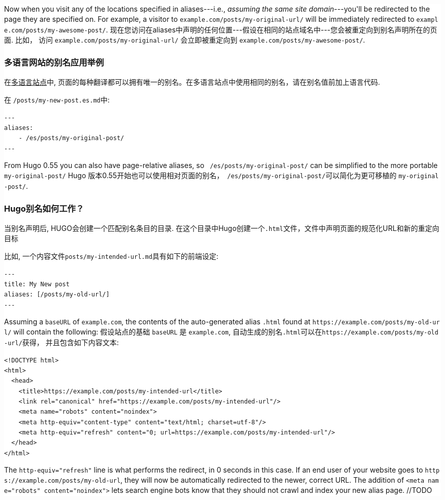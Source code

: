 Now when you visit any of the locations specified in aliases---i.e., *assuming the same site domain*---you'll be redirected to the page they are specified on. For example, a visitor to `example.com/posts/my-original-url/` will be immediately redirected to `example.com/posts/my-awesome-post/`.
现在您访问在aliases中声明的任何位置---假设在相同的站点域名中---您会被重定向到别名声明所在的页面.
比如， 访问 `example.com/posts/my-original-url/` 会立即被重定向到 `example.com/posts/my-awesome-post/`.

### 多语言网站的别名应用举例

 在[多语言站点][multilingual]中, 页面的每种翻译都可以拥有唯一的别名。在多语言站点中使用相同的别名，请在别名值前加上语言代码.

在 `/posts/my-new-post.es.md`中:

```
---
aliases:
    - /es/posts/my-original-post/
---
```

From Hugo 0.55 you can also have page-relative aliases, so ` /es/posts/my-original-post/` can be simplified to the more portable `my-original-post/`
Hugo 版本0.55开始也可以使用相对页面的别名，` /es/posts/my-original-post/`可以简化为更可移植的 `my-original-post/`.

### Hugo别名如何工作？

当别名声明后, HUGO会创建一个匹配别名条目的目录. 在这个目录中Hugo创建一个`.html`文件，文件中声明页面的规范化URL和新的重定向目标

比如, 一个内容文件`posts/my-intended-url.md`具有如下的前端设定:

```
---
title: My New post
aliases: [/posts/my-old-url/]
---
```

Assuming a `baseURL` of `example.com`, the contents of the auto-generated alias `.html` found at `https://example.com/posts/my-old-url/` will contain the following:
假设站点的基础 `baseURL` 是 `example.com`, 自动生成的别名`.html`可以在`https://example.com/posts/my-old-url/`获得， 并且包含如下内容文本:

```
<!DOCTYPE html>
<html>
  <head>
    <title>https://example.com/posts/my-intended-url</title>
    <link rel="canonical" href="https://example.com/posts/my-intended-url"/>
    <meta name="robots" content="noindex">
    <meta http-equiv="content-type" content="text/html; charset=utf-8"/>
    <meta http-equiv="refresh" content="0; url=https://example.com/posts/my-intended-url"/>
  </head>
</html>
```

The `http-equiv="refresh"` line is what performs the redirect, in 0 seconds in this case. If an end user of your website goes to `https://example.com/posts/my-old-url`, they will now be automatically redirected to the newer, correct URL. The addition of `<meta name="robots" content="noindex">` lets search engine bots know that they should not crawl and index your new alias page. //TODO


[config]: /getting-started/configuration/
[contentorg]: /content-management/organization/
[front matter]: /content-management/front-matter/
[multilingual]: /content-management/multilingual/
[sections]: /content-management/sections/
[usage]: /getting-started/usage/
